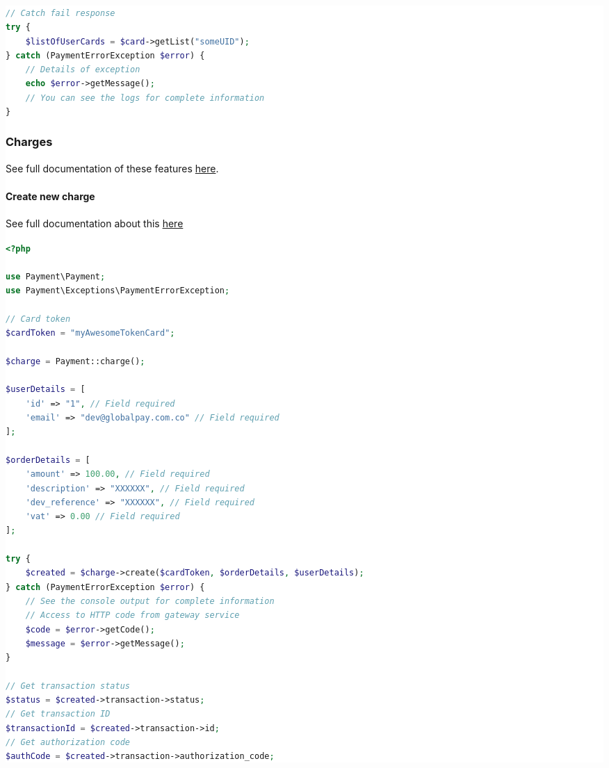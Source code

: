 ```php
// Catch fail response
try {
	$listOfUserCards = $card->getList("someUID");
} catch (PaymentErrorException $error) {
	// Details of exception
	echo $error->getMessage();
	// You can see the logs for complete information
}
```

### Charges

See full documentation of these features [here](https://developers.globalpay.com.co/api/en/#payment-methods-cards).

#### Create new charge

See full documentation about this [here](https://developers.globalpay.com.co/api/en/#payment-methods-cards-debit-with-token)

```php
<?php

use Payment\Payment;
use Payment\Exceptions\PaymentErrorException;

// Card token
$cardToken = "myAwesomeTokenCard";

$charge = Payment::charge();

$userDetails = [
    'id' => "1", // Field required
    'email' => "dev@globalpay.com.co" // Field required
];

$orderDetails = [
    'amount' => 100.00, // Field required
    'description' => "XXXXXX", // Field required
    'dev_reference' => "XXXXXX", // Field required
    'vat' => 0.00 // Field required 
];

try {
    $created = $charge->create($cardToken, $orderDetails, $userDetails);
} catch (PaymentErrorException $error) {
    // See the console output for complete information
    // Access to HTTP code from gateway service
    $code = $error->getCode();
    $message = $error->getMessage();
}

// Get transaction status
$status = $created->transaction->status;
// Get transaction ID
$transactionId = $created->transaction->id;
// Get authorization code
$authCode = $created->transaction->authorization_code;
```
